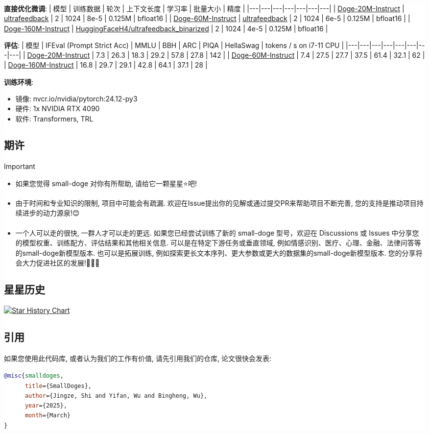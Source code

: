 **直接优化微调**:
| 模型 | 训练数据 | 轮次 | 上下文长度 | 学习率 | 批量大小 | 精度 |
|---|---|---|---|---|---|---|
| [Doge-20M-Instruct](https://huggingface.co/SmallDoge/Doge-20M-Instruct) | [ultrafeedback](https://huggingface.co/datasets/HuggingFaceH4/ultrafeedback_binarized) | 2 | 1024 | 8e-5 | 0.125M | bfloat16 |
| [Doge-60M-Instruct](https://huggingface.co/SmallDoge/Doge-60M-Instruct) | [ultrafeedback](https://huggingface.co/datasets/HuggingFaceH4/ultrafeedback_binarized) | 2 | 1024 | 6e-5 | 0.125M | bfloat16 |
| [Doge-160M-Instruct](https://huggingface.co/SmallDoge/Doge-160M-Instruct) | [HuggingFaceH4/ultrafeedback_binarized](https://huggingface.co/datasets/HuggingFaceH4/ultrafeedback_binarized) | 2 | 1024 | 4e-5 | 0.125M | bfloat16 |

**评估**:
| 模型 | IFEval (Prompt Strict Acc) | MMLU | BBH | ARC | PIQA | HellaSwag | tokens / s on i7-11 CPU |
|---|---|---|---|---|---|---|---|
| [Doge-20M-Instruct](https://huggingface.co/SmallDoge/Doge-20M-Instruct) | 7.3 | 26.3 | 18.3 | 29.2 | 57.8 | 27.8 | 142 |
| [Doge-60M-Instruct](https://huggingface.co/SmallDoge/Doge-60M-Instruct) | 7.4 | 27.5 | 27.7 | 37.5 | 61.4 | 32.1 | 62 |
| [Doge-160M-Instruct](https://huggingface.co/SmallDoge/Doge-160M-Instruct) | 16.8 | 29.7 | 29.1 | 42.8 | 64.1 | 37.1 | 28 |


**训练环境**:

- 镜像: nvcr.io/nvidia/pytorch:24.12-py3
- 硬件: 1x NVIDIA RTX 4090
- 软件: Transformers, TRL


## 期许
> [!IMPORTANT]
> - 如果您觉得 small-doge 对你有所帮助, 请给它一颗星星⭐吧! <br><br>
> - 由于时间和专业知识的限制, 项目中可能会有疏漏.
> 欢迎在Issue提出你的见解或通过提交PR来帮助项目不断完善, 您的支持是推动项目持续进步的动力源泉!😊 <br><br>
> - 一个人可以走的很快, 一群人才可以走的更远. 如果您已经尝试训练了新的 small-doge 型号，欢迎在 Discussions 或 Issues 中分享您的模型权重、训练配方、评估结果和其他相关信息. 可以是在特定下游任务或垂直领域, 例如情感识别、医疗、心理、金融、法律问答等的small-doge新模型版本. 也可以是拓展训练, 例如探索更长文本序列、更大参数或更大的数据集的small-doge新模型版本. 您的分享将会大力促进社区的发展!🚀🚀🚀


## 星星历史

[![Star History Chart](https://api.star-history.com/svg?repos=SmallDoges/small-doge&type=Date)](https://star-history.com/#SmallDoges/small-doge&Date)


## 引用

如果您使用此代码库, 或者认为我们的工作有价值, 请先引用我们的仓库, 论文很快会发表:

```bibtex
@misc{smalldoges,
      title={SmallDoges}, 
      author={Jingze, Shi and Yifan, Wu and Bingheng, Wu},
      year={2025},
      month={March}
}
```